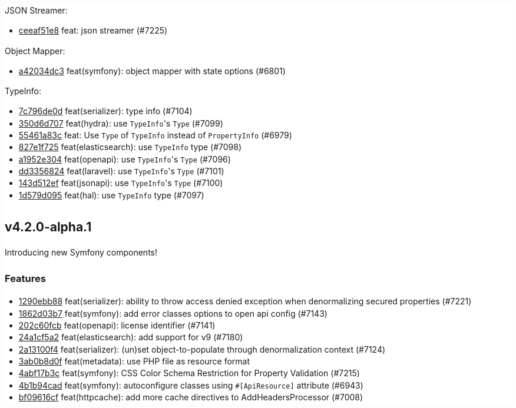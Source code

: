 JSON Streamer:

* [ceeaf51e8](https://github.com/api-platform/core/commit/ceeaf51e806e772c2801cfaaa1286fc081a10a3e) feat: json streamer (#7225)

Object Mapper:

* [a42034dc3](https://github.com/api-platform/core/commit/a42034dc384ab1b372ea5bf4452db37791c3b739) feat(symfony): object mapper with state options (#6801)

TypeInfo:

* [7c796de0d](https://github.com/api-platform/core/commit/7c796de0d8d0dc6dd7c4d7a3da0afb61823b6258) feat(serializer): type info (#7104)
* [350d6d707](https://github.com/api-platform/core/commit/350d6d707a95587679b13c2a8670206b480d9ab2) feat(hydra): use `TypeInfo`'s `Type` (#7099)
* [55461a83c](https://github.com/api-platform/core/commit/55461a83cbb804fb73167d5196337b6a04e38c22) feat: Use `Type` of `TypeInfo` instead of `PropertyInfo` (#6979)
* [827e1f725](https://github.com/api-platform/core/commit/827e1f725b5f2a560cd0aaf9b63e7e7e8a9b329d) feat(elasticsearch): use `TypeInfo` type (#7098)
* [a1952e304](https://github.com/api-platform/core/commit/a1952e30403c2ccf98d5cffb667720c3f4c753bf) feat(openapi): use `TypeInfo`'s `Type` (#7096)
* [dd3356824](https://github.com/api-platform/core/commit/dd33568245de962ff99efcd8079d2c6f8daf8061) feat(laravel): use `TypeInfo`'s `Type` (#7101)
* [143d512ef](https://github.com/api-platform/core/commit/143d512ef24b988a9b80b3da28c9a36e4b346c76) feat(jsonapi): use `TypeInfo`'s `Type` (#7100)
* [1d579d095](https://github.com/api-platform/core/commit/1d579d095616a6025d63526f14402eaef173346b) feat(hal): use `TypeInfo` type (#7097)

## v4.2.0-alpha.1

Introducing new Symfony components!

### Features

* [1290ebb88](https://github.com/api-platform/core/commit/1290ebb88680dde94e536dfc19d9b330612e0909) feat(serializer): ability to throw access denied exception when denormalizing secured properties (#7221)
* [1862d03b7](https://github.com/api-platform/core/commit/1862d03b77c941cac13ed7bcbf1d555d50614b4f) feat(symfony): add error classes options to open api config (#7143)
* [202c60fcb](https://github.com/api-platform/core/commit/202c60fcb05be41bbe0bf03a3314ab3b7e9fed64) feat(openapi): license identifier (#7141)
* [24a1cf5a2](https://github.com/api-platform/core/commit/24a1cf5a2f9d56df791abdb625ec83594ee4f0f9) feat(elasticsearch): add support for v9 (#7180)
* [2a13100f4](https://github.com/api-platform/core/commit/2a13100f4edeb02191a3da891d99c1d054710166) feat(serializer): (un)set object-to-populate through denormalization context (#7124)
* [3ab0b8d0f](https://github.com/api-platform/core/commit/3ab0b8d0fba6a56014752d90a007f57483502551) feat(metadata): use PHP file as resource format
* [4abf17b3c](https://github.com/api-platform/core/commit/4abf17b3c49491ee1f77f951028422dacae90456) feat(symfony): CSS Color Schema Restriction for Property Validation  (#7215)
* [4b1b94cad](https://github.com/api-platform/core/commit/4b1b94cad1bdd2e9c3d94cc22b7e3519a0d6c609) feat(symfony): autoconfigure classes using `#[ApiResource]` attribute (#6943)
* [bf09616cf](https://github.com/api-platform/core/commit/bf09616cfbbc2c19a9d04a7be3edc8a9bc0c07ef) feat(httpcache): add more cache directives to AddHeadersProcessor (#7008)
